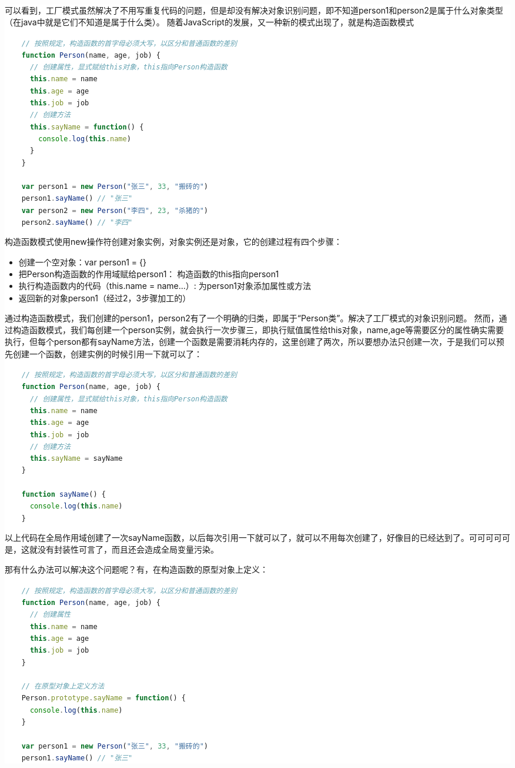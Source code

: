 可以看到，工厂模式虽然解决了不用写重复代码的问题，但是却没有解决对象识别问题，即不知道person1和person2是属于什么对象类型（在java中就是它们不知道是属于什么类）。
随着JavaScript的发展，又一种新的模式出现了，就是构造函数模式

```js
    // 按照规定，构造函数的首字母必须大写，以区分和普通函数的差别
    function Person(name, age, job) {
      // 创建属性，显式赋给this对象，this指向Person构造函数
      this.name = name
      this.age = age
      this.job = job
      // 创建方法
      this.sayName = function() {
        console.log(this.name)
      }
    }

    var person1 = new Person("张三", 33, "搬砖的")
    person1.sayName() // "张三"
    var person2 = new Person("李四", 23, "杀猪的")
    person2.sayName() // "李四"
```

构造函数模式使用new操作符创建对象实例，对象实例还是对象，它的创建过程有四个步骤：
* 创建一个空对象：var person1 = {}
* 把Person构造函数的作用域赋给person1： 构造函数的this指向person1
* 执行构造函数内的代码（this.name = name...）: 为person1对象添加属性或方法
* 返回新的对象person1（经过2，3步骤加工的）

通过构造函数模式，我们创建的person1，person2有了一个明确的归类，即属于“Person类”。解决了工厂模式的对象识别问题。
然而，通过构造函数模式，我们每创建一个person实例，就会执行一次步骤三，即执行赋值属性给this对象，name,age等需要区分的属性确实需要执行，但每个person都有sayName方法，创建一个函数是需要消耗内存的，这里创建了两次，所以要想办法只创建一次，于是我们可以预先创建一个函数，创建实例的时候引用一下就可以了：



```js
    // 按照规定，构造函数的首字母必须大写，以区分和普通函数的差别
    function Person(name, age, job) {
      // 创建属性，显式赋给this对象，this指向Person构造函数
      this.name = name
      this.age = age
      this.job = job
      // 创建方法
      this.sayName = sayName
    }

    function sayName() {
      console.log(this.name)
    }
```
以上代码在全局作用域创建了一次sayName函数，以后每次引用一下就可以了，就可以不用每次创建了，好像目的已经达到了。可可可可可是，这就没有封装性可言了，而且还会造成全局变量污染。

那有什么办法可以解决这个问题呢？有，在构造函数的原型对象上定义：
```js
    // 按照规定，构造函数的首字母必须大写，以区分和普通函数的差别
    function Person(name, age, job) {
      // 创建属性
      this.name = name
      this.age = age
      this.job = job      
    }

    // 在原型对象上定义方法
    Person.prototype.sayName = function() {
      console.log(this.name)
    }

    var person1 = new Person("张三", 33, "搬砖的")
    person1.sayName() // "张三"
```